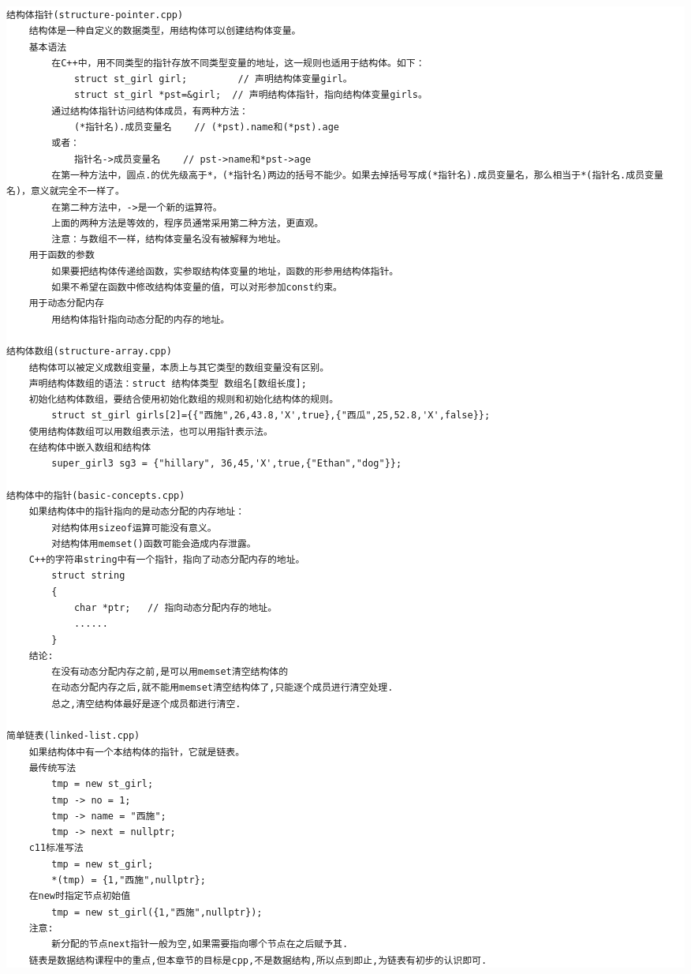    结构体指针(structure-pointer.cpp)
        结构体是一种自定义的数据类型，用结构体可以创建结构体变量。
        基本语法
            在C++中，用不同类型的指针存放不同类型变量的地址，这一规则也适用于结构体。如下：
                struct st_girl girl;         // 声明结构体变量girl。
                struct st_girl *pst=&girl;  // 声明结构体指针，指向结构体变量girls。
            通过结构体指针访问结构体成员，有两种方法：
                (*指针名).成员变量名    // (*pst).name和(*pst).age 
            或者：
                指针名->成员变量名    // pst->name和*pst->age 
            在第一种方法中，圆点.的优先级高于*，(*指针名)两边的括号不能少。如果去掉括号写成(*指针名).成员变量名，那么相当于*(指针名.成员变量名)，意义就完全不一样了。
            在第二种方法中，->是一个新的运算符。
            上面的两种方法是等效的，程序员通常采用第二种方法，更直观。
            注意：与数组不一样，结构体变量名没有被解释为地址。
        用于函数的参数
            如果要把结构体传递给函数，实参取结构体变量的地址，函数的形参用结构体指针。
            如果不希望在函数中修改结构体变量的值，可以对形参加const约束。
        用于动态分配内存
            用结构体指针指向动态分配的内存的地址。
    
    结构体数组(structure-array.cpp)
        结构体可以被定义成数组变量，本质上与其它类型的数组变量没有区别。
        声明结构体数组的语法：struct 结构体类型 数组名[数组长度];
        初始化结构体数组，要结合使用初始化数组的规则和初始化结构体的规则。
            struct st_girl girls[2]={{"西施",26,43.8,'X',true},{"西瓜",25,52.8,'X',false}};
        使用结构体数组可以用数组表示法，也可以用指针表示法。
        在结构体中嵌入数组和结构体
            super_girl3 sg3 = {"hillary", 36,45,'X',true,{"Ethan","dog"}};
        
    结构体中的指针(basic-concepts.cpp)
        如果结构体中的指针指向的是动态分配的内存地址：
            对结构体用sizeof运算可能没有意义。
            对结构体用memset()函数可能会造成内存泄露。
        C++的字符串string中有一个指针，指向了动态分配内存的地址。
            struct string
            {
                char *ptr;   // 指向动态分配内存的地址。
                ......
            }
        结论:
            在没有动态分配内存之前,是可以用memset清空结构体的
            在动态分配内存之后,就不能用memset清空结构体了,只能逐个成员进行清空处理.
            总之,清空结构体最好是逐个成员都进行清空.
    
    简单链表(linked-list.cpp)
        如果结构体中有一个本结构体的指针，它就是链表。
        最传统写法
            tmp = new st_girl;
            tmp -> no = 1;
            tmp -> name = "西施";
            tmp -> next = nullptr;
        c11标准写法
            tmp = new st_girl;
            *(tmp) = {1,"西施",nullptr};
        在new时指定节点初始值
            tmp = new st_girl({1,"西施",nullptr});
        注意:
            新分配的节点next指针一般为空,如果需要指向哪个节点在之后赋予其.
        链表是数据结构课程中的重点,但本章节的目标是cpp,不是数据结构,所以点到即止,为链表有初步的认识即可.
        